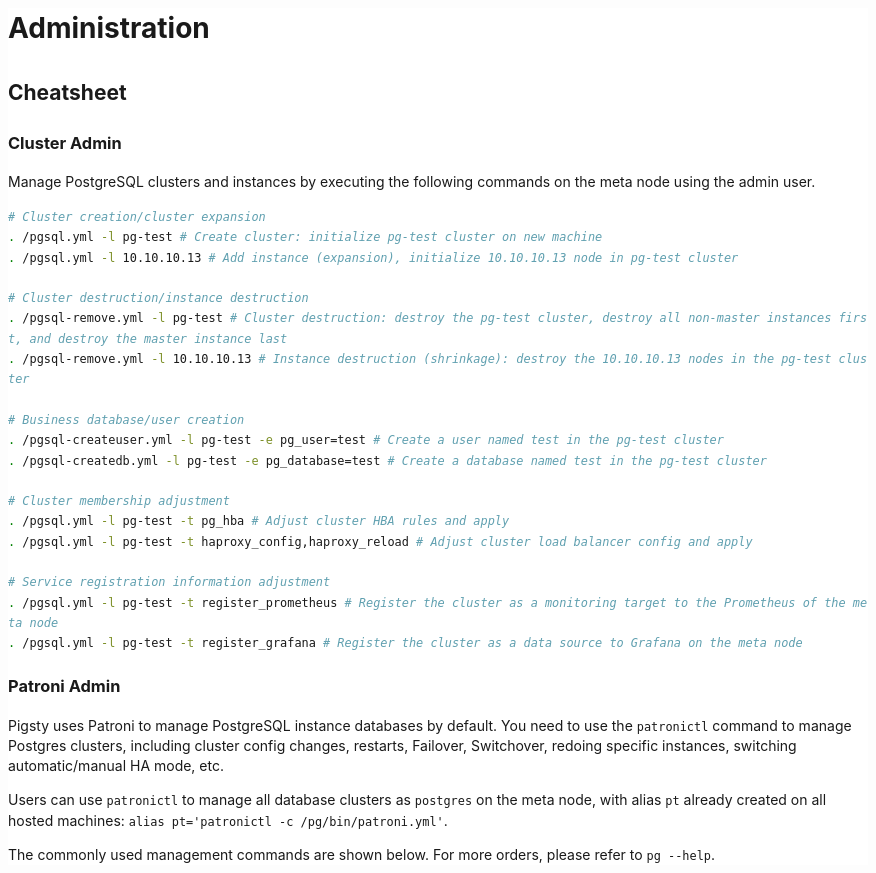# Administration 


## Cheatsheet

### Cluster Admin

Manage PostgreSQL clusters and instances by executing the following commands on the meta node using the admin user.

```bash
# Cluster creation/cluster expansion
. /pgsql.yml -l pg-test # Create cluster: initialize pg-test cluster on new machine
. /pgsql.yml -l 10.10.10.13 # Add instance (expansion), initialize 10.10.10.13 node in pg-test cluster

# Cluster destruction/instance destruction
. /pgsql-remove.yml -l pg-test # Cluster destruction: destroy the pg-test cluster, destroy all non-master instances first, and destroy the master instance last
. /pgsql-remove.yml -l 10.10.10.13 # Instance destruction (shrinkage): destroy the 10.10.10.13 nodes in the pg-test cluster

# Business database/user creation
. /pgsql-createuser.yml -l pg-test -e pg_user=test # Create a user named test in the pg-test cluster
. /pgsql-createdb.yml -l pg-test -e pg_database=test # Create a database named test in the pg-test cluster

# Cluster membership adjustment
. /pgsql.yml -l pg-test -t pg_hba # Adjust cluster HBA rules and apply
. /pgsql.yml -l pg-test -t haproxy_config,haproxy_reload # Adjust cluster load balancer config and apply

# Service registration information adjustment
. /pgsql.yml -l pg-test -t register_prometheus # Register the cluster as a monitoring target to the Prometheus of the meta node
. /pgsql.yml -l pg-test -t register_grafana # Register the cluster as a data source to Grafana on the meta node
```

### Patroni Admin

Pigsty uses Patroni to manage PostgreSQL instance databases by default. You need to use the `patronictl` command to manage Postgres clusters, including cluster config changes, restarts, Failover, Switchover, redoing specific instances, switching automatic/manual HA mode, etc.

Users can use `patronictl` to manage all database clusters as `postgres` on the meta node, with alias `pt` already created on all hosted machines: `alias pt='patronictl -c /pg/bin/patroni.yml'`.

The commonly used management commands are shown below. For more orders, please refer to `pg --help`.
